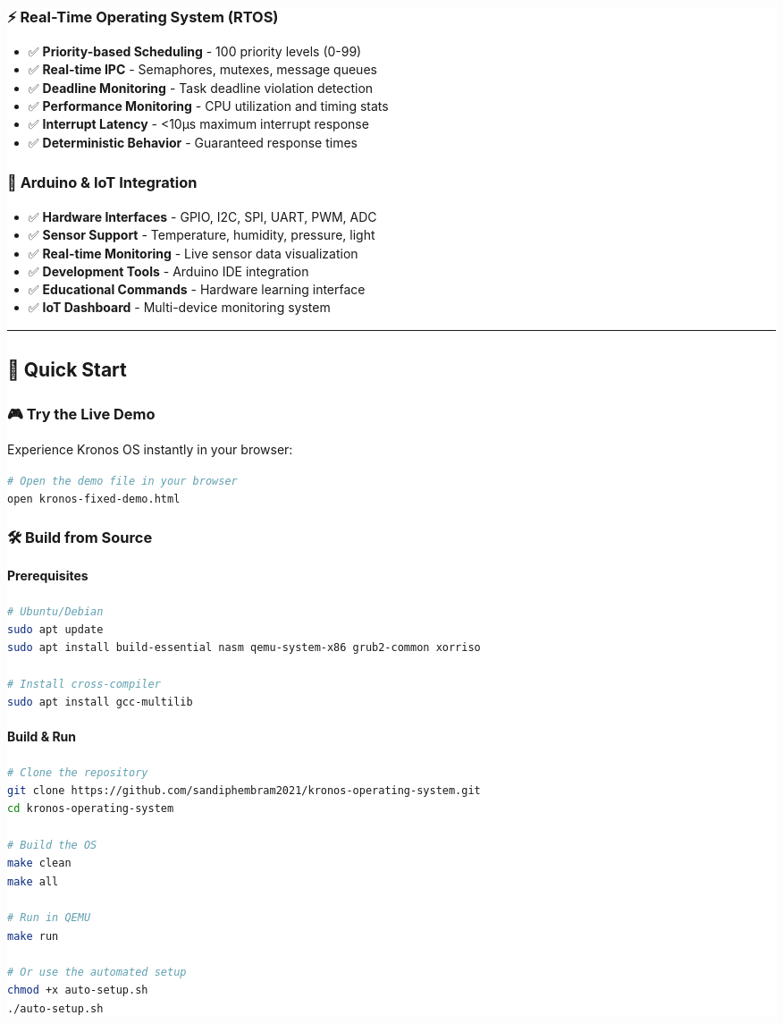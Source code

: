 ### ⚡ **Real-Time Operating System (RTOS)**
- ✅ **Priority-based Scheduling** - 100 priority levels (0-99)
- ✅ **Real-time IPC** - Semaphores, mutexes, message queues
- ✅ **Deadline Monitoring** - Task deadline violation detection
- ✅ **Performance Monitoring** - CPU utilization and timing stats
- ✅ **Interrupt Latency** - <10μs maximum interrupt response
- ✅ **Deterministic Behavior** - Guaranteed response times

### 🤖 **Arduino & IoT Integration**
- ✅ **Hardware Interfaces** - GPIO, I2C, SPI, UART, PWM, ADC
- ✅ **Sensor Support** - Temperature, humidity, pressure, light
- ✅ **Real-time Monitoring** - Live sensor data visualization
- ✅ **Development Tools** - Arduino IDE integration
- ✅ **Educational Commands** - Hardware learning interface
- ✅ **IoT Dashboard** - Multi-device monitoring system

---

## 🚀 **Quick Start**

### 🎮 **Try the Live Demo**
Experience Kronos OS instantly in your browser:
```bash
# Open the demo file in your browser
open kronos-fixed-demo.html
```

### 🛠️ **Build from Source**

#### Prerequisites
```bash
# Ubuntu/Debian
sudo apt update
sudo apt install build-essential nasm qemu-system-x86 grub2-common xorriso

# Install cross-compiler
sudo apt install gcc-multilib
```

#### Build & Run
```bash
# Clone the repository
git clone https://github.com/sandiphembram2021/kronos-operating-system.git
cd kronos-operating-system

# Build the OS
make clean
make all

# Run in QEMU
make run

# Or use the automated setup
chmod +x auto-setup.sh
./auto-setup.sh
```
